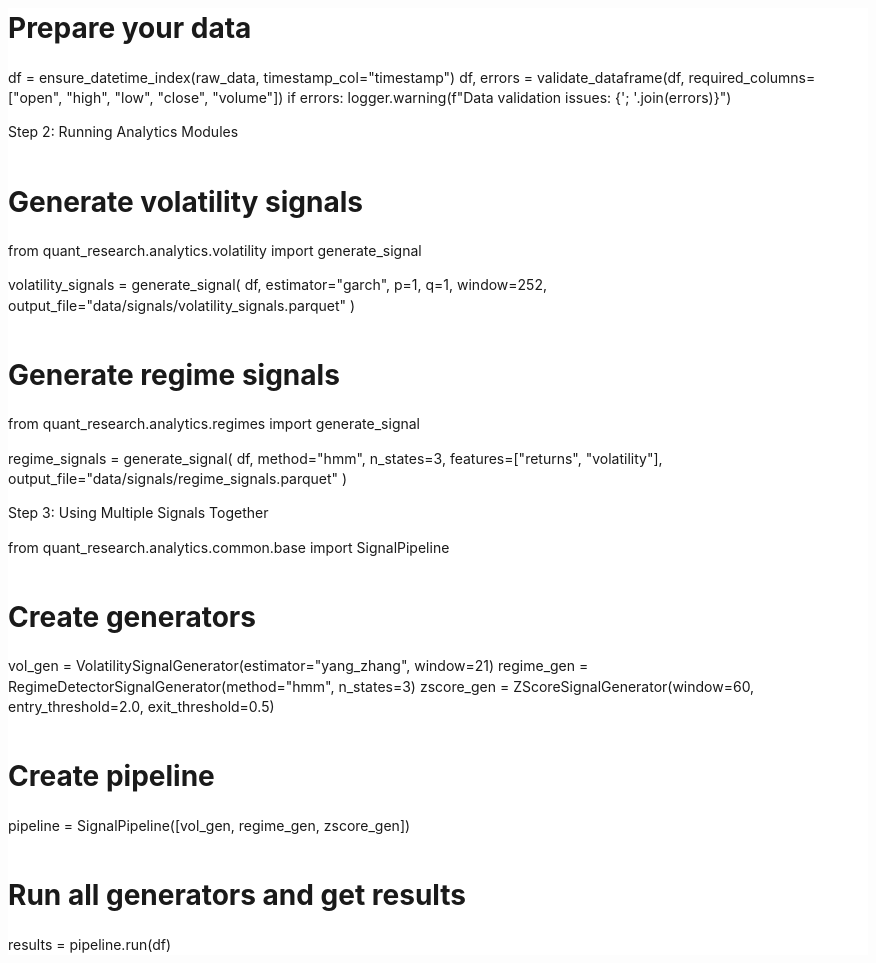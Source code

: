 # Prepare your data
df = ensure_datetime_index(raw_data, timestamp_col="timestamp")
df, errors = validate_dataframe(df, required_columns=["open", "high", "low", "close", "volume"])
if errors:
    logger.warning(f"Data validation issues: {'; '.join(errors)}")

Step 2: Running Analytics Modules

# Generate volatility signals
from quant_research.analytics.volatility import generate_signal

volatility_signals = generate_signal(
    df,
    estimator="garch",
    p=1,
    q=1,
    window=252,
    output_file="data/signals/volatility_signals.parquet"
)

# Generate regime signals
from quant_research.analytics.regimes import generate_signal

regime_signals = generate_signal(
    df,
    method="hmm",
    n_states=3,
    features=["returns", "volatility"],
    output_file="data/signals/regime_signals.parquet"
)

Step 3: Using Multiple Signals Together

from quant_research.analytics.common.base import SignalPipeline

# Create generators
vol_gen = VolatilitySignalGenerator(estimator="yang_zhang", window=21)
regime_gen = RegimeDetectorSignalGenerator(method="hmm", n_states=3)
zscore_gen = ZScoreSignalGenerator(window=60, entry_threshold=2.0, exit_threshold=0.5)

# Create pipeline
pipeline = SignalPipeline([vol_gen, regime_gen, zscore_gen])

# Run all generators and get results
results = pipeline.run(df)
